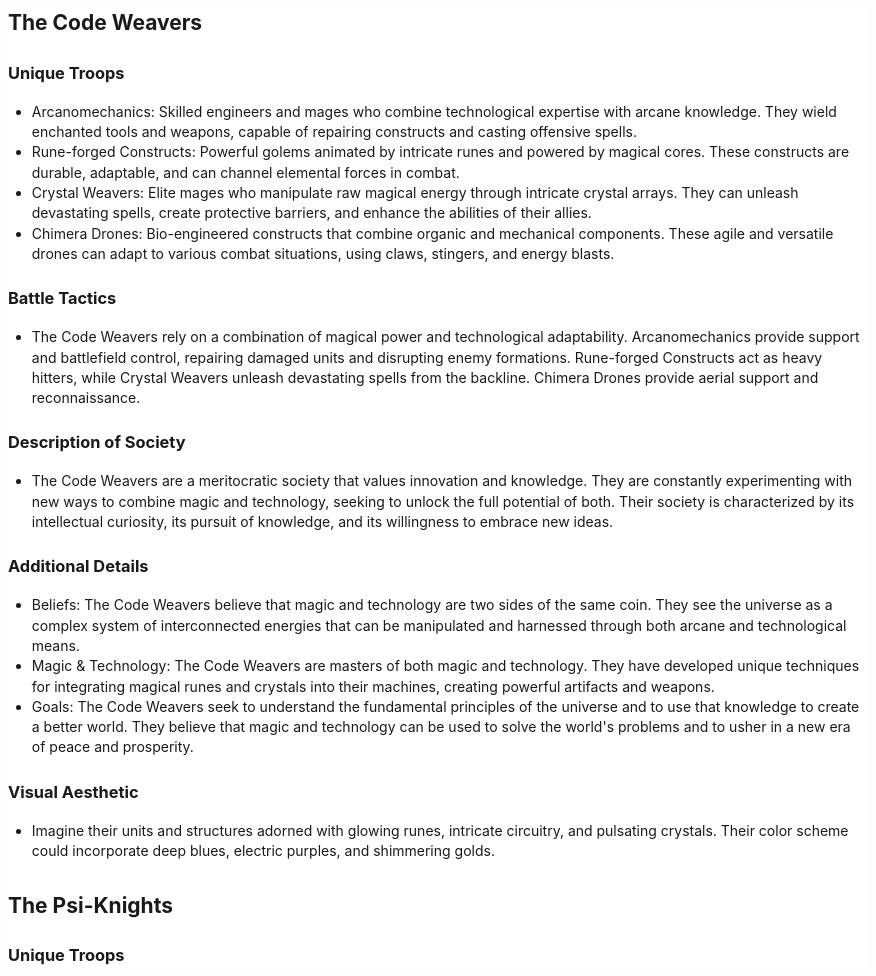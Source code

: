 ## The Code Weavers

### Unique Troops

 * Arcanomechanics: Skilled engineers and mages who combine technological expertise with arcane knowledge. They wield enchanted tools and weapons, capable of repairing constructs and casting offensive spells.
 * Rune-forged Constructs: Powerful golems animated by intricate runes and powered by magical cores. These constructs are durable, adaptable, and can channel elemental forces in combat.
 * Crystal Weavers: Elite mages who manipulate raw magical energy through intricate crystal arrays. They can unleash devastating spells, create protective barriers, and enhance the abilities of their allies.
 * Chimera Drones: Bio-engineered constructs that combine organic and mechanical components. These agile and versatile drones can adapt to various combat situations, using claws, stingers, and energy blasts.

### Battle Tactics

 * The Code Weavers rely on a combination of magical power and technological adaptability. Arcanomechanics provide support and battlefield control, repairing damaged units and disrupting enemy formations. Rune-forged Constructs act as heavy hitters, while Crystal Weavers unleash devastating spells from the backline. Chimera Drones provide aerial support and reconnaissance.

### Description of Society

 * The Code Weavers are a meritocratic society that values innovation and knowledge. They are constantly experimenting with new ways to combine magic and technology, seeking to unlock the full potential of both. Their society is characterized by its intellectual curiosity, its pursuit of knowledge, and its willingness to embrace new ideas.

### Additional Details

 * Beliefs: The Code Weavers believe that magic and technology are two sides of the same coin. They see the universe as a complex system of interconnected energies that can be manipulated and harnessed through both arcane and technological means.
 * Magic & Technology: The Code Weavers are masters of both magic and technology. They have developed unique techniques for integrating magical runes and crystals into their machines, creating powerful artifacts and weapons.
 * Goals: The Code Weavers seek to understand the fundamental principles of the universe and to use that knowledge to create a better world. They believe that magic and technology can be used to solve the world's problems and to usher in a new era of peace and prosperity.

### Visual Aesthetic

 * Imagine their units and structures adorned with glowing runes, intricate circuitry, and pulsating crystals. Their color scheme could incorporate deep blues, electric purples, and shimmering golds.

## The Psi-Knights

### Unique Troops
